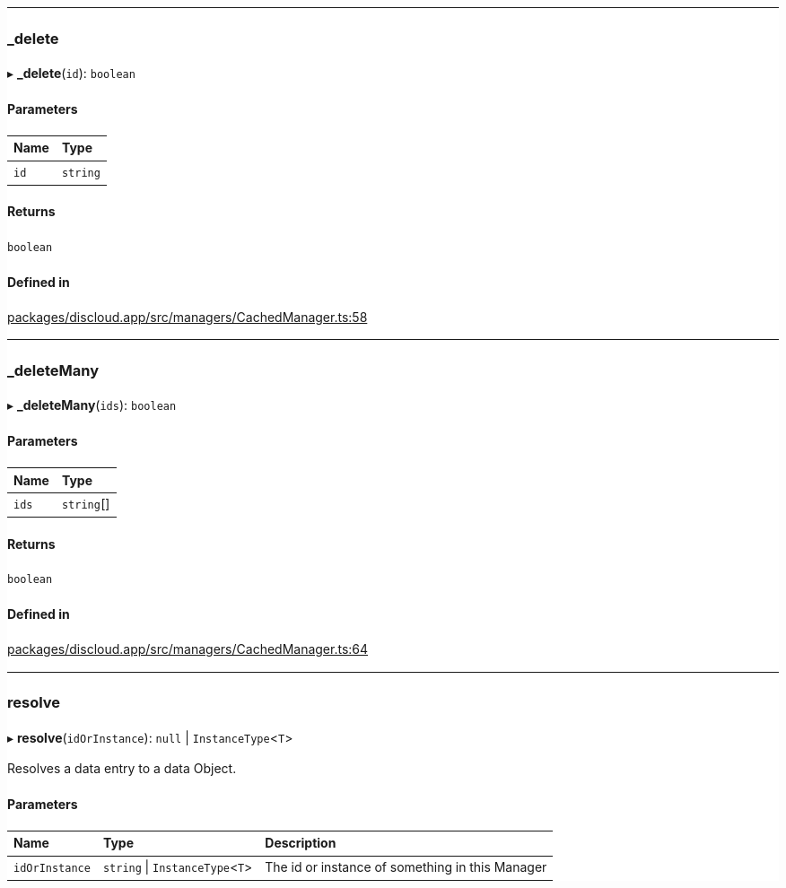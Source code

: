 ___

### \_delete

▸ **_delete**(`id`): `boolean`

#### Parameters

| Name | Type |
| :------ | :------ |
| `id` | `string` |

#### Returns

`boolean`

#### Defined in

[packages/discloud.app/src/managers/CachedManager.ts:58](https://github.com/discloud/discloud.app/blob/c6f50ea/packages/discloud.app/src/managers/CachedManager.ts#L58)

___

### \_deleteMany

▸ **_deleteMany**(`ids`): `boolean`

#### Parameters

| Name | Type |
| :------ | :------ |
| `ids` | `string`[] |

#### Returns

`boolean`

#### Defined in

[packages/discloud.app/src/managers/CachedManager.ts:64](https://github.com/discloud/discloud.app/blob/c6f50ea/packages/discloud.app/src/managers/CachedManager.ts#L64)

___

### resolve

▸ **resolve**(`idOrInstance`): ``null`` \| `InstanceType`\<`T`\>

Resolves a data entry to a data Object.

#### Parameters

| Name | Type | Description |
| :------ | :------ | :------ |
| `idOrInstance` | `string` \| `InstanceType`\<`T`\> | The id or instance of something in this Manager |
